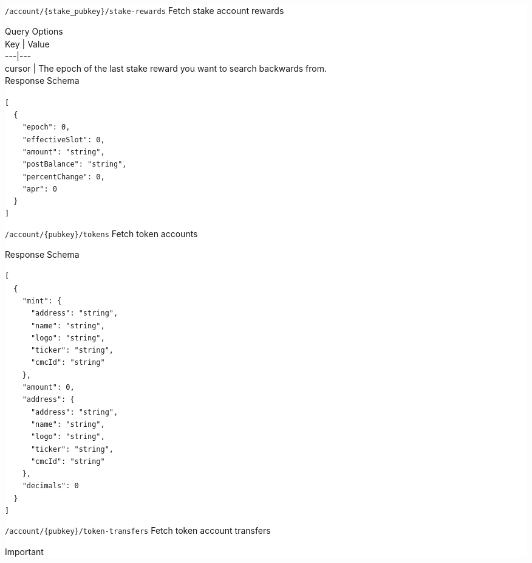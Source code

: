 
  

`/account/{stake_pubkey}/stake-rewards` Fetch stake account rewards

Query Options  
Key | Value  
---|---  
cursor | The epoch of the last stake reward you want to search backwards from.  
Response Schema  

    
    
    [
      {
        "epoch": 0,
        "effectiveSlot": 0,
        "amount": "string",
        "postBalance": "string",
        "percentChange": 0,
        "apr": 0
      }
    ]
    

  

`/account/{pubkey}/tokens` Fetch token accounts

Response Schema  

    
    
    [
      {
        "mint": {
          "address": "string",
          "name": "string",
          "logo": "string",
          "ticker": "string",
          "cmcId": "string"
        },
        "amount": 0,
        "address": {
          "address": "string",
          "name": "string",
          "logo": "string",
          "ticker": "string",
          "cmcId": "string"
        },
        "decimals": 0
      }
    ]
    

  

`/account/{pubkey}/token-transfers` Fetch token account transfers

Important
